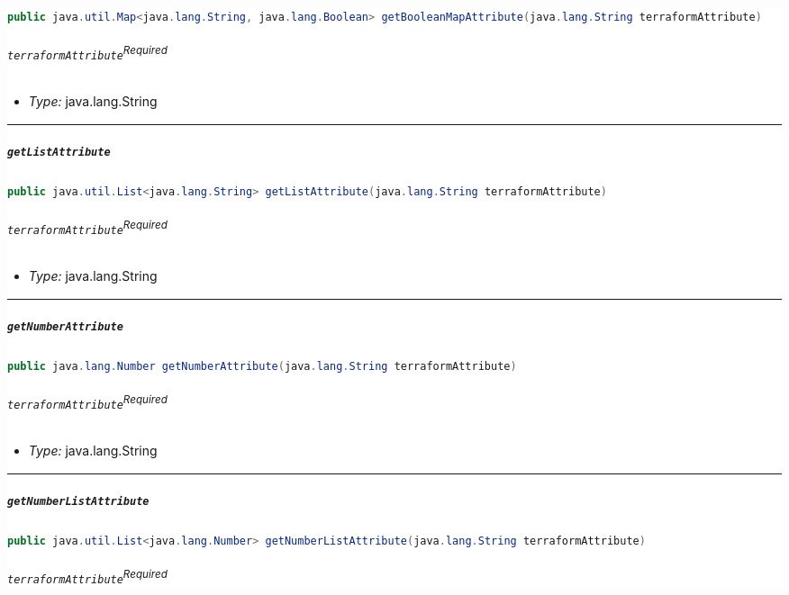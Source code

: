 ```java
public java.util.Map<java.lang.String, java.lang.Boolean> getBooleanMapAttribute(java.lang.String terraformAttribute)
```

###### `terraformAttribute`<sup>Required</sup> <a name="terraformAttribute" id="rhizo-co-terraform-provider-oci.databaseDatabaseSoftwareImage.DatabaseDatabaseSoftwareImage.getBooleanMapAttribute.parameter.terraformAttribute"></a>

- *Type:* java.lang.String

---

##### `getListAttribute` <a name="getListAttribute" id="rhizo-co-terraform-provider-oci.databaseDatabaseSoftwareImage.DatabaseDatabaseSoftwareImage.getListAttribute"></a>

```java
public java.util.List<java.lang.String> getListAttribute(java.lang.String terraformAttribute)
```

###### `terraformAttribute`<sup>Required</sup> <a name="terraformAttribute" id="rhizo-co-terraform-provider-oci.databaseDatabaseSoftwareImage.DatabaseDatabaseSoftwareImage.getListAttribute.parameter.terraformAttribute"></a>

- *Type:* java.lang.String

---

##### `getNumberAttribute` <a name="getNumberAttribute" id="rhizo-co-terraform-provider-oci.databaseDatabaseSoftwareImage.DatabaseDatabaseSoftwareImage.getNumberAttribute"></a>

```java
public java.lang.Number getNumberAttribute(java.lang.String terraformAttribute)
```

###### `terraformAttribute`<sup>Required</sup> <a name="terraformAttribute" id="rhizo-co-terraform-provider-oci.databaseDatabaseSoftwareImage.DatabaseDatabaseSoftwareImage.getNumberAttribute.parameter.terraformAttribute"></a>

- *Type:* java.lang.String

---

##### `getNumberListAttribute` <a name="getNumberListAttribute" id="rhizo-co-terraform-provider-oci.databaseDatabaseSoftwareImage.DatabaseDatabaseSoftwareImage.getNumberListAttribute"></a>

```java
public java.util.List<java.lang.Number> getNumberListAttribute(java.lang.String terraformAttribute)
```

###### `terraformAttribute`<sup>Required</sup> <a name="terraformAttribute" id="rhizo-co-terraform-provider-oci.databaseDatabaseSoftwareImage.DatabaseDatabaseSoftwareImage.getNumberListAttribute.parameter.terraformAttribute"></a>
